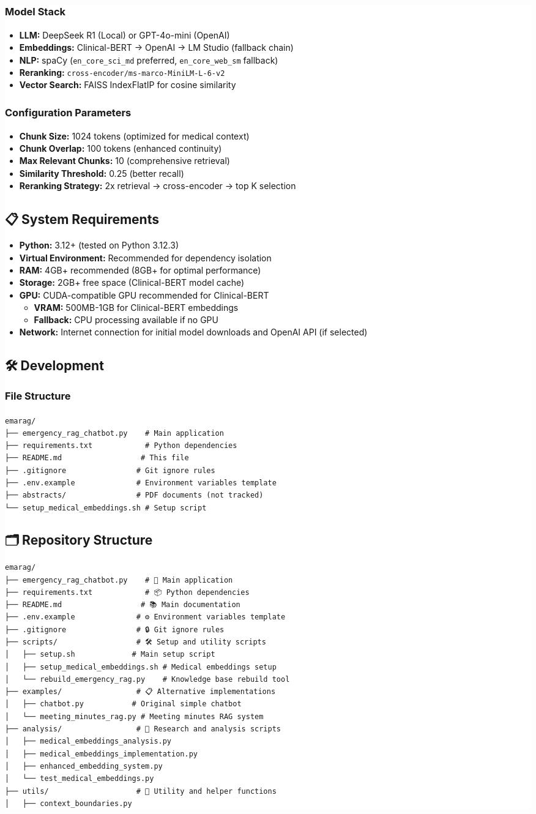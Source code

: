 ### Model Stack
- **LLM:** DeepSeek R1 (Local) or GPT-4o-mini (OpenAI)
- **Embeddings:** Clinical-BERT → OpenAI → LM Studio (fallback chain)
- **NLP:** spaCy (`en_core_sci_md` preferred, `en_core_web_sm` fallback)
- **Reranking:** `cross-encoder/ms-marco-MiniLM-L-6-v2`
- **Vector Search:** FAISS IndexFlatIP for cosine similarity

### Configuration Parameters
- **Chunk Size:** 1024 tokens (optimized for medical context)
- **Chunk Overlap:** 100 tokens (enhanced continuity)
- **Max Relevant Chunks:** 10 (comprehensive retrieval)
- **Similarity Threshold:** 0.25 (better recall)
- **Reranking Strategy:** 2x retrieval → cross-encoder → top K selection

## 📋 System Requirements

- **Python:** 3.12+ (tested on Python 3.12.3)
- **Virtual Environment:** Recommended for dependency isolation
- **RAM:** 4GB+ recommended (8GB+ for optimal performance)
- **Storage:** 2GB+ free space (Clinical-BERT model cache)
- **GPU:** CUDA-compatible GPU recommended for Clinical-BERT
  - **VRAM:** 500MB-1GB for Clinical-BERT embeddings
  - **Fallback:** CPU processing available if no GPU
- **Network:** Internet connection for initial model downloads and OpenAI API (if selected)

## 🛠️ Development

### File Structure
```
emarag/
├── emergency_rag_chatbot.py    # Main application
├── requirements.txt            # Python dependencies
├── README.md                  # This file
├── .gitignore                # Git ignore rules
├── .env.example              # Environment variables template
├── abstracts/                # PDF documents (not tracked)
└── setup_medical_embeddings.sh # Setup script
```

## 🗂️ Repository Structure

```
emarag/
├── emergency_rag_chatbot.py    # 🚀 Main application
├── requirements.txt            # 📦 Python dependencies
├── README.md                  # 📚 Main documentation
├── .env.example              # ⚙️ Environment variables template
├── .gitignore                # 🔒 Git ignore rules
├── scripts/                  # 🛠️ Setup and utility scripts
│   ├── setup.sh             # Main setup script
│   ├── setup_medical_embeddings.sh # Medical embeddings setup
│   └── rebuild_emergency_rag.py    # Knowledge base rebuild tool
├── examples/                 # 📋 Alternative implementations
│   ├── chatbot.py           # Original simple chatbot
│   └── meeting_minutes_rag.py # Meeting minutes RAG system
├── analysis/                 # 🔬 Research and analysis scripts
│   ├── medical_embeddings_analysis.py
│   ├── medical_embeddings_implementation.py
│   ├── enhanced_embedding_system.py
│   └── test_medical_embeddings.py
├── utils/                    # 🔧 Utility and helper functions
│   ├── context_boundaries.py
```
